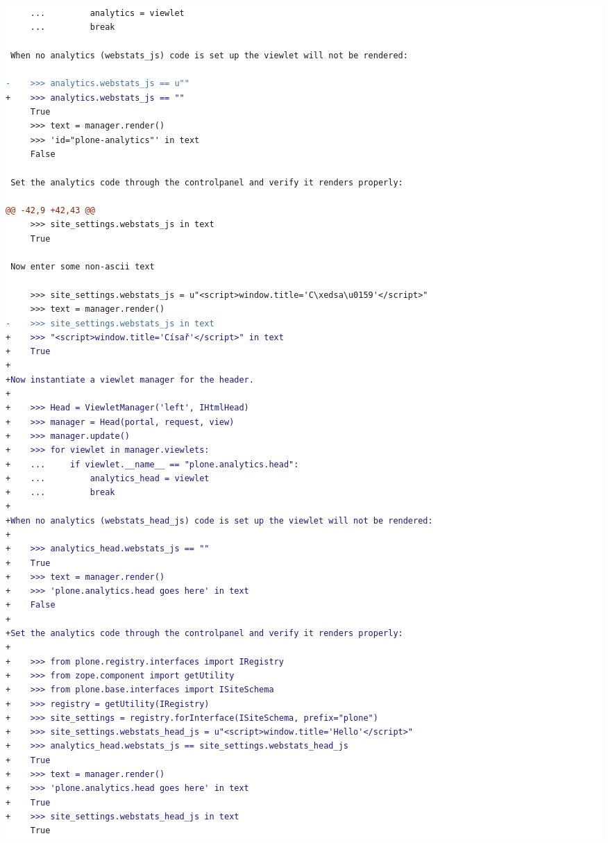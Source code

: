 ```diff
     ...         analytics = viewlet
     ...         break
 
 When no analytics (webstats_js) code is set up the viewlet will not be rendered:
 
-    >>> analytics.webstats_js == u""
+    >>> analytics.webstats_js == ""
     True
     >>> text = manager.render()
     >>> 'id="plone-analytics"' in text
     False
 
 Set the analytics code through the controlpanel and verify it renders properly:
 
@@ -42,9 +42,43 @@
     >>> site_settings.webstats_js in text
     True
 
 Now enter some non-ascii text
 
     >>> site_settings.webstats_js = u"<script>window.title='C\xedsa\u0159'</script>"
     >>> text = manager.render()
-    >>> site_settings.webstats_js in text
+    >>> "<script>window.title='Císař'</script>" in text
+    True
+
+Now instantiate a viewlet manager for the header.
+
+    >>> Head = ViewletManager('left', IHtmlHead)
+    >>> manager = Head(portal, request, view)
+    >>> manager.update()
+    >>> for viewlet in manager.viewlets:
+    ...     if viewlet.__name__ == "plone.analytics.head":
+    ...         analytics_head = viewlet
+    ...         break
+
+When no analytics (webstats_head_js) code is set up the viewlet will not be rendered:
+
+    >>> analytics_head.webstats_js == ""
+    True
+    >>> text = manager.render()
+    >>> 'plone.analytics.head goes here' in text
+    False
+
+Set the analytics code through the controlpanel and verify it renders properly:
+
+    >>> from plone.registry.interfaces import IRegistry
+    >>> from zope.component import getUtility
+    >>> from plone.base.interfaces import ISiteSchema
+    >>> registry = getUtility(IRegistry)
+    >>> site_settings = registry.forInterface(ISiteSchema, prefix="plone")
+    >>> site_settings.webstats_head_js = u"<script>window.title='Hello'</script>"
+    >>> analytics_head.webstats_js == site_settings.webstats_head_js
+    True
+    >>> text = manager.render()
+    >>> 'plone.analytics.head goes here' in text
+    True
+    >>> site_settings.webstats_head_js in text
     True
```
